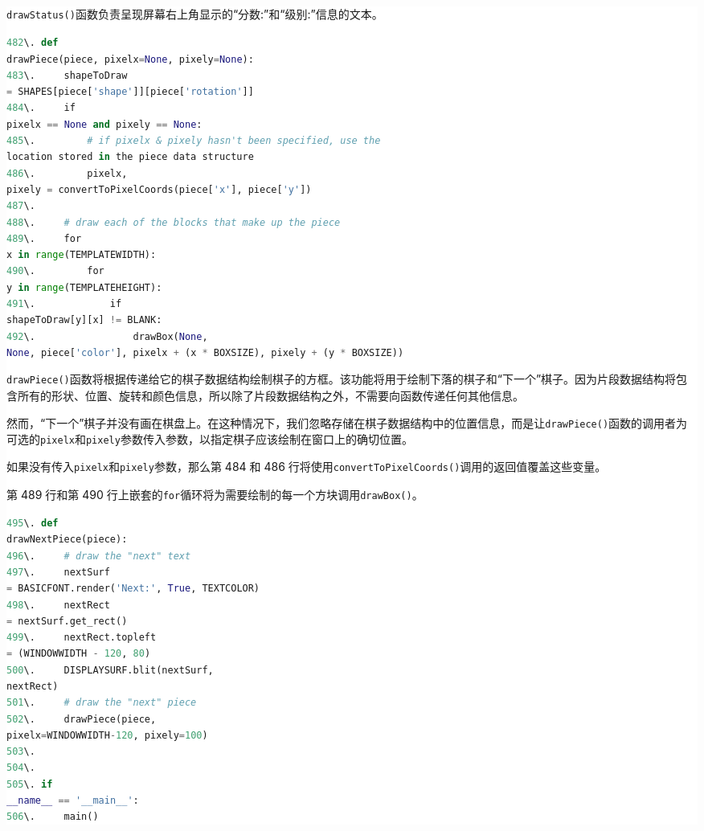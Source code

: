 `drawStatus()`函数负责呈现屏幕右上角显示的“分数:”和“级别:”信息的文本。

```py
482\. def
drawPiece(piece, pixelx=None, pixely=None):
483\.     shapeToDraw
= SHAPES[piece['shape']][piece['rotation']]
484\.     if
pixelx == None and pixely == None:
485\.         # if pixelx & pixely hasn't been specified, use the
location stored in the piece data structure
486\.         pixelx,
pixely = convertToPixelCoords(piece['x'], piece['y'])
487\. 
488\.     # draw each of the blocks that make up the piece
489\.     for
x in range(TEMPLATEWIDTH):
490\.         for
y in range(TEMPLATEHEIGHT):
491\.             if
shapeToDraw[y][x] != BLANK:
492\.                 drawBox(None,
None, piece['color'], pixelx + (x * BOXSIZE), pixely + (y * BOXSIZE))
```

`drawPiece()`函数将根据传递给它的棋子数据结构绘制棋子的方框。该功能将用于绘制下落的棋子和“下一个”棋子。因为片段数据结构将包含所有的形状、位置、旋转和颜色信息，所以除了片段数据结构之外，不需要向函数传递任何其他信息。

然而，“下一个”棋子并没有画在棋盘上。在这种情况下，我们忽略存储在棋子数据结构中的位置信息，而是让`drawPiece()`函数的调用者为可选的`pixelx`和`pixely`参数传入参数，以指定棋子应该绘制在窗口上的确切位置。

如果没有传入`pixelx`和`pixely`参数，那么第 484 和 486 行将使用`convertToPixelCoords()`调用的返回值覆盖这些变量。

第 489 行和第 490 行上嵌套的`for`循环将为需要绘制的每一个方块调用`drawBox()`。

```py
495\. def
drawNextPiece(piece):
496\.     # draw the "next" text
497\.     nextSurf
= BASICFONT.render('Next:', True, TEXTCOLOR)
498\.     nextRect
= nextSurf.get_rect()
499\.     nextRect.topleft
= (WINDOWWIDTH - 120, 80)
500\.     DISPLAYSURF.blit(nextSurf,
nextRect)
501\.     # draw the "next" piece
502\.     drawPiece(piece,
pixelx=WINDOWWIDTH-120, pixely=100)
503\. 
504\. 
505\. if
__name__ == '__main__':
506\.     main()
```
